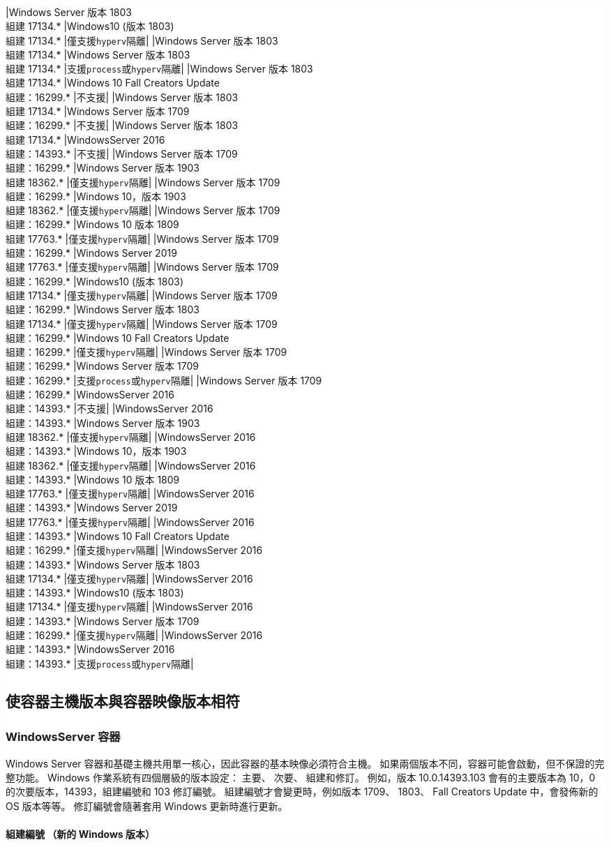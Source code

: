 |Windows Server 版本 1803<br>組建 17134.* |Windows10 (版本 1803)<br>組建 17134.* |僅支援`hyperv`隔離|
|Windows Server 版本 1803<br>組建 17134.* |Windows Server 版本 1803<br>組建 17134.* |支援`process`或`hyperv`隔離|
|Windows Server 版本 1803<br>組建 17134.* |Windows 10 Fall Creators Update<br>組建：16299.* |不支援|
|Windows Server 版本 1803<br>組建 17134.* |Windows Server 版本 1709<br>組建：16299.* |不支援|
|Windows Server 版本 1803<br>組建 17134.* |WindowsServer 2016<br>組建：14393.* |不支援|
|Windows Server 版本 1709<br>組建：16299.* |Windows Server 版本 1903<br>組建 18362.* |僅支援`hyperv`隔離|
|Windows Server 版本 1709<br>組建：16299.* |Windows 10，版本 1903<br>組建 18362.* |僅支援`hyperv`隔離|
|Windows Server 版本 1709<br>組建：16299.* |Windows 10 版本 1809<br>組建 17763.* |僅支援`hyperv`隔離|
|Windows Server 版本 1709<br>組建：16299.* |Windows Server 2019<br>組建 17763.* |僅支援`hyperv`隔離|
|Windows Server 版本 1709<br>組建：16299.* |Windows10 (版本 1803)<br>組建 17134.* |僅支援`hyperv`隔離|
|Windows Server 版本 1709<br>組建：16299.* |Windows Server 版本 1803<br>組建 17134.* |僅支援`hyperv`隔離|
|Windows Server 版本 1709<br>組建：16299.* |Windows 10 Fall Creators Update<br>組建：16299.* |僅支援`hyperv`隔離|
|Windows Server 版本 1709<br>組建：16299.* |Windows Server 版本 1709<br>組建：16299.* |支援`process`或`hyperv`隔離|
|Windows Server 版本 1709<br>組建：16299.* |WindowsServer 2016<br>組建：14393.* |不支援|
|WindowsServer 2016<br>組建：14393.* |Windows Server 版本 1903<br>組建 18362.* |僅支援`hyperv`隔離|
|WindowsServer 2016<br>組建：14393.* |Windows 10，版本 1903<br>組建 18362.* |僅支援`hyperv`隔離|
|WindowsServer 2016<br>組建：14393.* |Windows 10 版本 1809<br>組建 17763.* |僅支援`hyperv`隔離|
|WindowsServer 2016<br>組建：14393.* |Windows Server 2019<br>組建 17763.* |僅支援`hyperv`隔離|
|WindowsServer 2016<br>組建：14393.* |Windows 10 Fall Creators Update<br>組建：16299.* |僅支援`hyperv`隔離|
|WindowsServer 2016<br>組建：14393.* |Windows Server 版本 1803<br>組建 17134.* |僅支援`hyperv`隔離|
|WindowsServer 2016<br>組建：14393.* |Windows10 (版本 1803)<br>組建 17134.* |僅支援`hyperv`隔離|
|WindowsServer 2016<br>組建：14393.* |Windows Server 版本 1709<br>組建：16299.* |僅支援`hyperv`隔離|
|WindowsServer 2016<br>組建：14393.* |WindowsServer 2016<br>組建：14393.* |支援`process`或`hyperv`隔離|

## <a name="matching-container-host-version-with-container-image-versions"></a>使容器主機版本與容器映像版本相符

### <a name="windows-server-containers"></a>WindowsServer 容器

Windows Server 容器和基礎主機共用單一核心，因此容器的基本映像必須符合主機。 如果兩個版本不同，容器可能會啟動，但不保證的完整功能。 Windows 作業系統有四個層級的版本設定： 主要、 次要、 組建和修訂。 例如，版本 10.0.14393.103 會有的主要版本為 10，0 的次要版本，14393，組建編號和 103 修訂編號。 組建編號才會變更時，例如版本 1709、 1803、 Fall Creators Update 中，會發佈新的 OS 版本等等。 修訂編號會隨著套用 Windows 更新時進行更新。

#### <a name="build-number-new-release-of-windows"></a>組建編號 （新的 Windows 版本）
